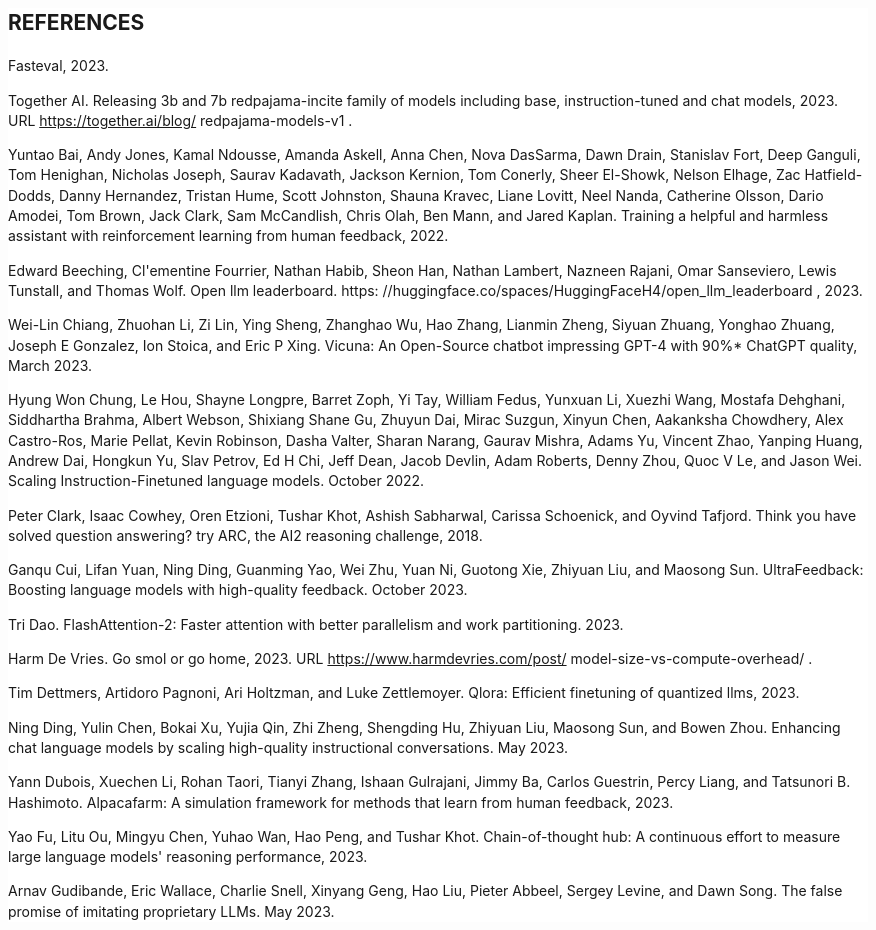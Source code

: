 ## REFERENCES

Fasteval, 2023.

Together AI. Releasing 3b and 7b redpajama-incite family of models including base, instruction-tuned and chat models, 2023. URL https://together.ai/blog/ redpajama-models-v1 .

Yuntao Bai, Andy Jones, Kamal Ndousse, Amanda Askell, Anna Chen, Nova DasSarma, Dawn Drain, Stanislav Fort, Deep Ganguli, Tom Henighan, Nicholas Joseph, Saurav Kadavath, Jackson Kernion, Tom Conerly, Sheer El-Showk, Nelson Elhage, Zac Hatfield-Dodds, Danny Hernandez, Tristan Hume, Scott Johnston, Shauna Kravec, Liane Lovitt, Neel Nanda, Catherine Olsson, Dario Amodei, Tom Brown, Jack Clark, Sam McCandlish, Chris Olah, Ben Mann, and Jared Kaplan. Training a helpful and harmless assistant with reinforcement learning from human feedback, 2022.

Edward Beeching, Cl'ementine Fourrier, Nathan Habib, Sheon Han, Nathan Lambert, Nazneen Rajani, Omar Sanseviero, Lewis Tunstall, and Thomas Wolf. Open llm leaderboard. https: //huggingface.co/spaces/HuggingFaceH4/open\_llm\_leaderboard , 2023.

Wei-Lin Chiang, Zhuohan Li, Zi Lin, Ying Sheng, Zhanghao Wu, Hao Zhang, Lianmin Zheng, Siyuan Zhuang, Yonghao Zhuang, Joseph E Gonzalez, Ion Stoica, and Eric P Xing. Vicuna: An Open-Source chatbot impressing GPT-4 with 90%* ChatGPT quality, March 2023.

Hyung Won Chung, Le Hou, Shayne Longpre, Barret Zoph, Yi Tay, William Fedus, Yunxuan Li, Xuezhi Wang, Mostafa Dehghani, Siddhartha Brahma, Albert Webson, Shixiang Shane Gu, Zhuyun Dai, Mirac Suzgun, Xinyun Chen, Aakanksha Chowdhery, Alex Castro-Ros, Marie Pellat, Kevin Robinson, Dasha Valter, Sharan Narang, Gaurav Mishra, Adams Yu, Vincent Zhao, Yanping Huang, Andrew Dai, Hongkun Yu, Slav Petrov, Ed H Chi, Jeff Dean, Jacob Devlin, Adam Roberts, Denny Zhou, Quoc V Le, and Jason Wei. Scaling Instruction-Finetuned language models. October 2022.

Peter Clark, Isaac Cowhey, Oren Etzioni, Tushar Khot, Ashish Sabharwal, Carissa Schoenick, and Oyvind Tafjord. Think you have solved question answering? try ARC, the AI2 reasoning challenge, 2018.

Ganqu Cui, Lifan Yuan, Ning Ding, Guanming Yao, Wei Zhu, Yuan Ni, Guotong Xie, Zhiyuan Liu, and Maosong Sun. UltraFeedback: Boosting language models with high-quality feedback. October 2023.

Tri Dao. FlashAttention-2: Faster attention with better parallelism and work partitioning. 2023.

Harm De Vries. Go smol or go home, 2023. URL https://www.harmdevries.com/post/ model-size-vs-compute-overhead/ .

Tim Dettmers, Artidoro Pagnoni, Ari Holtzman, and Luke Zettlemoyer. Qlora: Efficient finetuning of quantized llms, 2023.

Ning Ding, Yulin Chen, Bokai Xu, Yujia Qin, Zhi Zheng, Shengding Hu, Zhiyuan Liu, Maosong Sun, and Bowen Zhou. Enhancing chat language models by scaling high-quality instructional conversations. May 2023.

Yann Dubois, Xuechen Li, Rohan Taori, Tianyi Zhang, Ishaan Gulrajani, Jimmy Ba, Carlos Guestrin, Percy Liang, and Tatsunori B. Hashimoto. Alpacafarm: A simulation framework for methods that learn from human feedback, 2023.

Yao Fu, Litu Ou, Mingyu Chen, Yuhao Wan, Hao Peng, and Tushar Khot. Chain-of-thought hub: A continuous effort to measure large language models' reasoning performance, 2023.

Arnav Gudibande, Eric Wallace, Charlie Snell, Xinyang Geng, Hao Liu, Pieter Abbeel, Sergey Levine, and Dawn Song. The false promise of imitating proprietary LLMs. May 2023.
